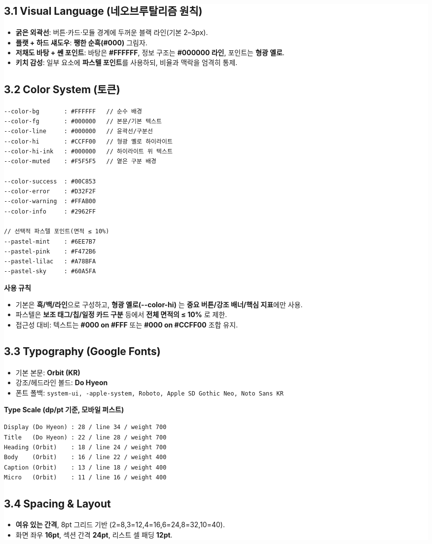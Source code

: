## 3.1 Visual Language (네오브루탈리즘 원칙)
- **굵은 외곽선**: 버튼·카드·모듈 경계에 두꺼운 블랙 라인(기본 2–3px).
- **플랫 + 하드 섀도우**: **쨍한 순흑(#000)** 그림자.
- **저채도 바탕 + 쎈 포인트**: 바탕은 **#FFFFFF**, 정보 구조는 **#000000 라인**, 포인트는 **형광 옐로**.
- **키치 감성**: 일부 요소에 **파스텔 포인트**를 사용하되, 비율과 맥락을 엄격히 통제.

## 3.2 Color System (토큰)
```
--color-bg       : #FFFFFF   // 순수 배경
--color-fg       : #000000   // 본문/기본 텍스트
--color-line     : #000000   // 윤곽선/구분선
--color-hi       : #CCFF00   // 형광 옐로 하이라이트
--color-hi-ink   : #000000   // 하이라이트 위 텍스트
--color-muted    : #F5F5F5   // 옅은 구분 배경

--color-success  : #00C853
--color-error    : #D32F2F
--color-warning  : #FFAB00
--color-info     : #2962FF

// 선택적 파스텔 포인트(면적 ≤ 10%)
--pastel-mint    : #6EE7B7
--pastel-pink    : #F472B6
--pastel-lilac   : #A78BFA
--pastel-sky     : #60A5FA
```
**사용 규칙**
- 기본은 **흑/백/라인**으로 구성하고, **형광 옐로(--color-hi)** 는 **중요 버튼/강조 배너/핵심 지표**에만 사용.
- 파스텔은 **보조 태그/칩/일정 카드 구분** 등에서 **전체 면적의 ≤ 10%** 로 제한.
- 접근성 대비: 텍스트는 **#000 on #FFF** 또는 **#000 on #CCFF00** 조합 유지.

## 3.3 Typography (Google Fonts)
- 기본 본문: **Orbit (KR)**  
- 강조/헤드라인 볼드: **Do Hyeon**
- 폰트 폴백: `system-ui, -apple-system, Roboto, Apple SD Gothic Neo, Noto Sans KR`

**Type Scale (dp/pt 기준, 모바일 퍼스트)**
```
Display (Do Hyeon) : 28 / line 34 / weight 700
Title   (Do Hyeon) : 22 / line 28 / weight 700
Heading (Orbit)    : 18 / line 24 / weight 700
Body    (Orbit)    : 16 / line 22 / weight 400
Caption (Orbit)    : 13 / line 18 / weight 400
Micro   (Orbit)    : 11 / line 16 / weight 400
```

## 3.4 Spacing & Layout
- **여유 있는 간격**, 8pt 그리드 기반 (2=8,3=12,4=16,6=24,8=32,10=40).
- 화면 좌우 **16pt**, 섹션 간격 **24pt**, 리스트 셀 패딩 **12pt**.
